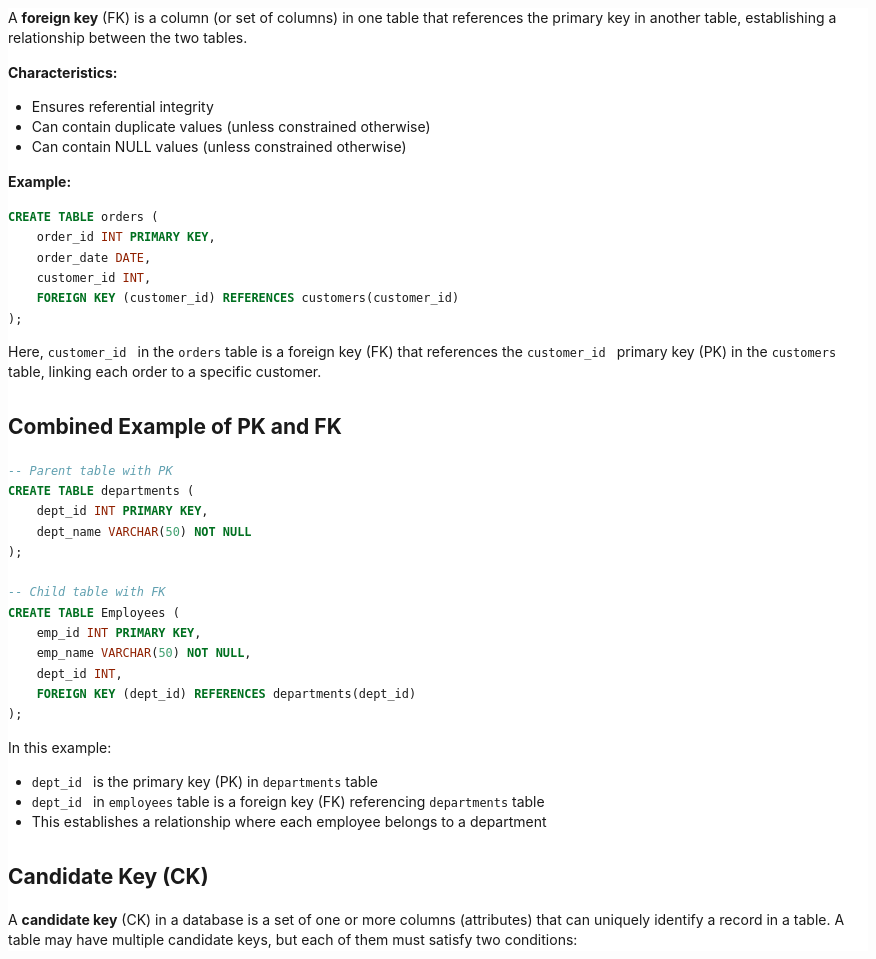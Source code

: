 A **foreign key** (FK) is a column (or set of columns) in 
one table that references the primary key in another table, 
establishing a relationship between the two tables.

**Characteristics:**

- Ensures referential integrity
- Can contain duplicate values (unless constrained otherwise)
- Can contain NULL values (unless constrained otherwise)

**Example:**

```sql
CREATE TABLE orders (
    order_id INT PRIMARY KEY,
    order_date DATE,
    customer_id INT,
    FOREIGN KEY (customer_id) REFERENCES customers(customer_id)
);
```

Here, `customer_id ` in the `orders` table is a foreign key (FK) that references the `customer_id ` primary key (PK) in the `customers` table, linking each order to a specific customer.

## Combined Example of PK and FK

```sql
-- Parent table with PK
CREATE TABLE departments (
    dept_id INT PRIMARY KEY,
    dept_name VARCHAR(50) NOT NULL
);

-- Child table with FK
CREATE TABLE Employees (
    emp_id INT PRIMARY KEY,
    emp_name VARCHAR(50) NOT NULL,
    dept_id INT,
    FOREIGN KEY (dept_id) REFERENCES departments(dept_id)
);
```

In this example:

- `dept_id ` is the primary key (PK) in `departments` table
- `dept_id ` in `employees` table is a foreign key (FK) 
  referencing `departments` table
- This establishes a relationship where each employee belongs to a department

## Candidate Key (CK)
A **candidate key** (CK) in a database is a set of one or 
more columns (attributes) that can uniquely identify a record 
in a table. A table may have multiple candidate keys, but each 
of them must satisfy two conditions:
